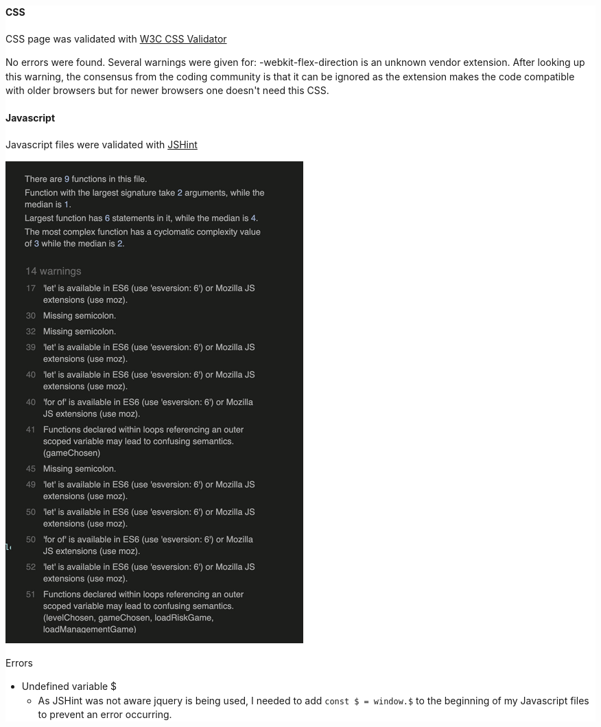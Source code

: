 #### CSS

CSS page was validated with [W3C CSS Validator](https://jigsaw.w3.org/css-validator/)

No errors were found. Several warnings were given for: -webkit-flex-direction is an unknown vendor extension. After looking up this warning, the consensus from the coding community is that it can be ignored as the extension makes the code compatible with older browsers but for newer browsers one doesn't need this CSS. 

#### Javascript

Javascript files were validated with [JSHint](https://jshint.com/)

![Validation results](Assets/IMAGES/javascriptValidation.png)

Errors
- Undefined variable $
    - As JSHint was not aware jquery is being used, I needed to add `const $ = window.$` to the beginning of my Javascript files to prevent an error occurring.
